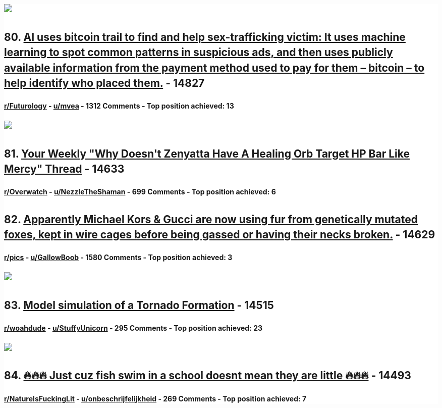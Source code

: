 <a href="https://en.wikipedia.org/wiki/Simon_Pegg"><img src="https://b.thumbs.redditmedia.com/zuJuUdCk3fspkCREV_b_xfqL2UMcb0aeJSGrE6FqJmY.jpg"></img></a>

## 80. [AI uses bitcoin trail to find and help sex-trafficking victim: It uses machine learning to spot common patterns in suspicious ads, and then uses publicly available information from the payment method used to pay for them – bitcoin – to help identify who placed them.](http://reddit.com/r/Futurology/comments/6vxy43/ai_uses_bitcoin_trail_to_find_and_help/) - 14827
#### [r/Futurology](http://reddit.com/r/Futurology) - [u/mvea](http://reddit.com/u/mvea) - 1312 Comments - Top position achieved: 13

<a href="https://www.newscientist.com/article/2145355-ai-uses-bitcoin-trail-to-find-and-help-sex-trafficking-victims/"><img src="https://b.thumbs.redditmedia.com/dkESu6CZrVoUWBof6_nX8-e0GsDAfz7Bynk4mnlhysY.jpg"></img></a>

## 81. [Your Weekly "Why Doesn't Zenyatta Have A Healing Orb Target HP Bar Like Mercy" Thread](http://reddit.com/r/Overwatch/comments/6w02a5/your_weekly_why_doesnt_zenyatta_have_a_healing/) - 14633
#### [r/Overwatch](http://reddit.com/r/Overwatch) - [u/NezzleTheShaman](http://reddit.com/u/NezzleTheShaman) - 699 Comments - Top position achieved: 6

## 82. [Apparently Michael Kors &amp; Gucci are now using fur from genetically mutated foxes, kept in wire cages before being gassed or having their necks broken.](http://reddit.com/r/pics/comments/6w052v/apparently_michael_kors_gucci_are_now_using_fur/) - 14629
#### [r/pics](http://reddit.com/r/pics) - [u/GallowBoob](http://reddit.com/u/GallowBoob) - 1580 Comments - Top position achieved: 3

<a href="http://i.imgur.com/GkMXamy.jpg"><img src="https://b.thumbs.redditmedia.com/xa5H5KGhheeF7GTEBfgKfg1qziNzw2FajeO4N4hB5NE.jpg"></img></a>

## 83. [Model simulation of a Tornado Formation](http://reddit.com/r/woahdude/comments/6vyo1s/model_simulation_of_a_tornado_formation/) - 14515
#### [r/woahdude](http://reddit.com/r/woahdude) - [u/StuffyUnicorn](http://reddit.com/u/StuffyUnicorn) - 295 Comments - Top position achieved: 23

<a href="http://i.imgur.com/VcD94Pp.gifv"><img src="https://b.thumbs.redditmedia.com/Qp7saRidiclgsg8KZDISGmbHZ92I7oDmqy_ldSNpL7A.jpg"></img></a>

## 84. [🔥🔥🔥 Just cuz fish swim in a school doesnt mean they are little 🔥🔥🔥](http://reddit.com/r/NatureIsFuckingLit/comments/6vxe0e/just_cuz_fish_swim_in_a_school_doesnt_mean_they/) - 14493
#### [r/NatureIsFuckingLit](http://reddit.com/r/NatureIsFuckingLit) - [u/onbeschrijfelijkheid](http://reddit.com/u/onbeschrijfelijkheid) - 269 Comments - Top position achieved: 7
